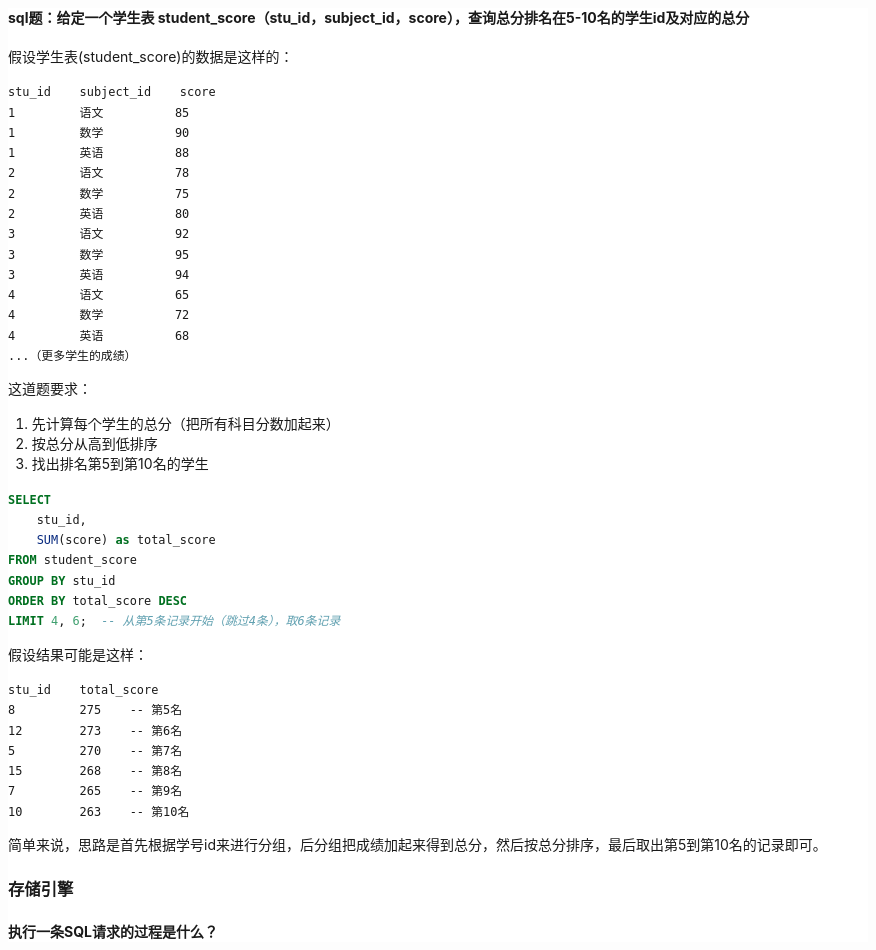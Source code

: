 

#### sql题：给定一个学生表 student_score（stu_id，subject_id，score），查询总分排名在5-10名的学生id及对应的总分

假设学生表(student_score)的数据是这样的：
```
stu_id    subject_id    score
1         语文          85
1         数学          90
1         英语          88
2         语文          78
2         数学          75
2         英语          80
3         语文          92
3         数学          95
3         英语          94
4         语文          65
4         数学          72
4         英语          68
...（更多学生的成绩）
```

这道题要求：
1. 先计算每个学生的总分（把所有科目分数加起来）
2. 按总分从高到低排序
3. 找出排名第5到第10名的学生

```sql
SELECT 
    stu_id,
    SUM(score) as total_score
FROM student_score
GROUP BY stu_id
ORDER BY total_score DESC
LIMIT 4, 6;  -- 从第5条记录开始（跳过4条），取6条记录
```

假设结果可能是这样：
```
stu_id    total_score
8         275    -- 第5名
12        273    -- 第6名
5         270    -- 第7名
15        268    -- 第8名
7         265    -- 第9名
10        263    -- 第10名
```

简单来说，思路是首先根据学号id来进行分组，后分组把成绩加起来得到总分，然后按总分排序，最后取出第5到第10名的记录即可。



### 存储引擎

#### 执行一条SQL请求的过程是什么？
